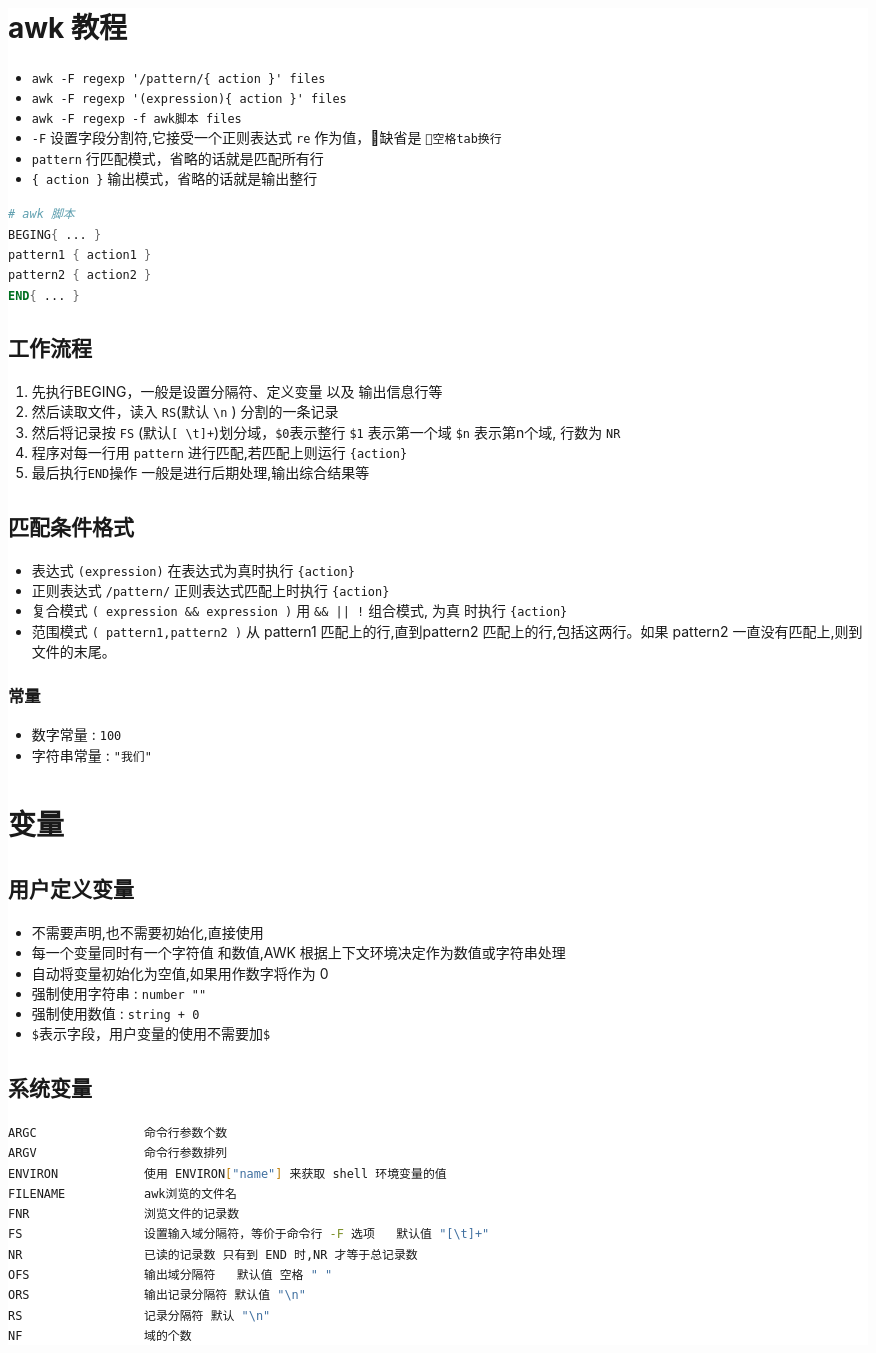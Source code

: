 # awk 教程

- `awk -F regexp '/pattern/{ action }' files`
- `awk -F regexp '(expression){ action }' files`
- `awk -F regexp -f awk脚本 files`
- `-F`          设置字段分割符,它接受一个正则表达式 `re` 作为值，缺省是 `空格tab换行`
- `pattern`     行匹配模式，省略的话就是匹配所有行
- `{ action }`  输出模式，省略的话就是输出整行

```awk
# awk 脚本
BEGING{ ... }
pattern1 { action1 }
pattern2 { action2 }
END{ ... }
```

## 工作流程

1. 先执行BEGING，一般是设置分隔符、定义变量 以及 输出信息行等
1. 然后读取文件，读入 `RS`(默认 `\n` ) 分割的一条记录
1. 然后将记录按 `FS` (默认`[ \t]+`)划分域，`$0`表示整行 `$1` 表示第一个域 `$n` 表示第n个域, 行数为 `NR`
1. 程序对每一行用 `pattern` 进行匹配,若匹配上则运行 `{action}`
1. 最后执行`END`操作 一般是进行后期处理,输出综合结果等

## 匹配条件格式

- 表达式 `(expression)`  在表达式为真时执行 `{action}`
- 正则表达式 `/pattern/`  正则表达式匹配上时执行 `{action}`
- 复合模式 `( expression && expression )` 用 `&& || !` 组合模式, 为真 时执行 `{action}`
- 范围模式 `( pattern1,pattern2 )` 从 pattern1 匹配上的行,直到pattern2 匹配上的行,包括这两行。如果 pattern2 一直没有匹配上,则到文件的末尾。

### 常量

- 数字常量 : `100`
- 字符串常量 : `"我们"`

# 变量

## 用户定义变量
- 不需要声明,也不需要初始化,直接使用
- 每一个变量同时有一个字符值 和数值,AWK 根据上下文环境决定作为数值或字符串处理
- 自动将变量初始化为空值,如果用作数字将作为 0
- 强制使用字符串 : `number ""`
- 强制使用数值 : `string + 0`
- `$`表示字段，用户变量的使用不需要加`$`

## 系统变量
```bash
ARGC               命令行参数个数
ARGV               命令行参数排列
ENVIRON            使用 ENVIRON["name"] 来获取 shell 环境变量的值
FILENAME           awk浏览的文件名
FNR                浏览文件的记录数
FS                 设置输入域分隔符，等价于命令行 -F 选项   默认值 "[\t]+"
NR                 已读的记录数 只有到 END 时,NR 才等于总记录数
OFS                输出域分隔符   默认值 空格 " "
ORS                输出记录分隔符 默认值 "\n"
RS                 记录分隔符 默认 "\n"
NF                 域的个数
```
